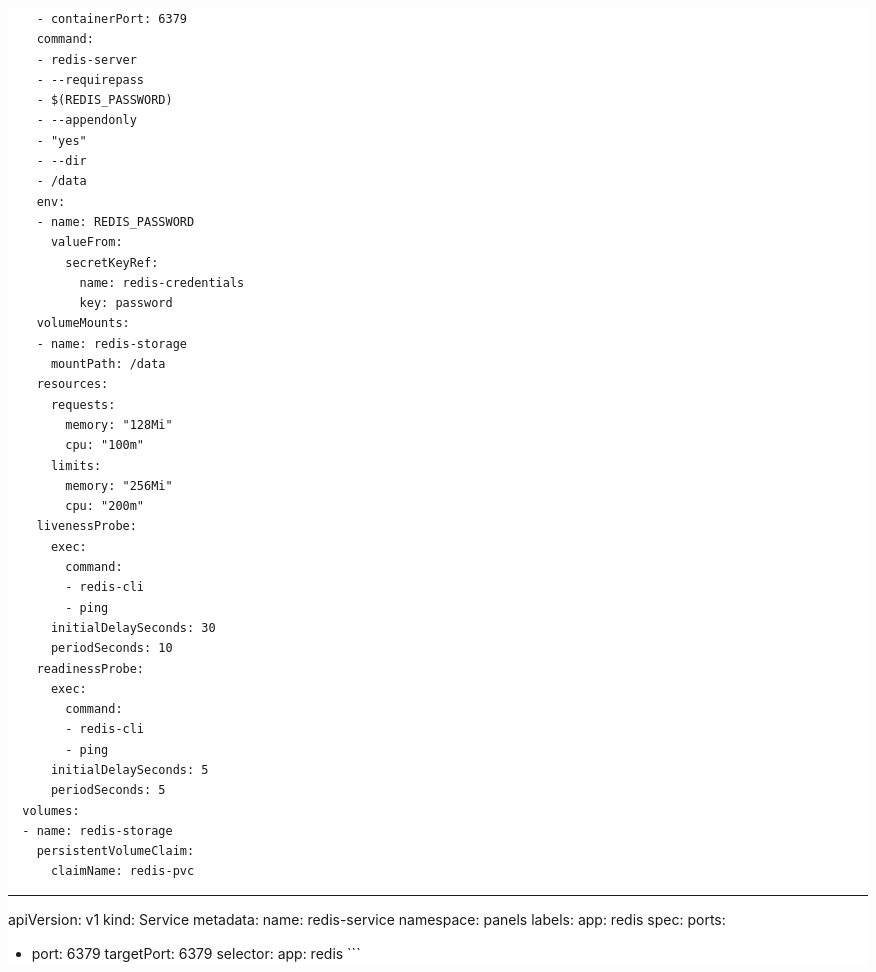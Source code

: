         - containerPort: 6379
        command:
        - redis-server
        - --requirepass
        - $(REDIS_PASSWORD)
        - --appendonly
        - "yes"
        - --dir
        - /data
        env:
        - name: REDIS_PASSWORD
          valueFrom:
            secretKeyRef:
              name: redis-credentials
              key: password
        volumeMounts:
        - name: redis-storage
          mountPath: /data
        resources:
          requests:
            memory: "128Mi"
            cpu: "100m"
          limits:
            memory: "256Mi"
            cpu: "200m"
        livenessProbe:
          exec:
            command:
            - redis-cli
            - ping
          initialDelaySeconds: 30
          periodSeconds: 10
        readinessProbe:
          exec:
            command:
            - redis-cli
            - ping
          initialDelaySeconds: 5
          periodSeconds: 5
      volumes:
      - name: redis-storage
        persistentVolumeClaim:
          claimName: redis-pvc
---
apiVersion: v1
kind: Service
metadata:
  name: redis-service
  namespace: panels
  labels:
    app: redis
spec:
  ports:
  - port: 6379
    targetPort: 6379
  selector:
    app: redis
\`\`\`
